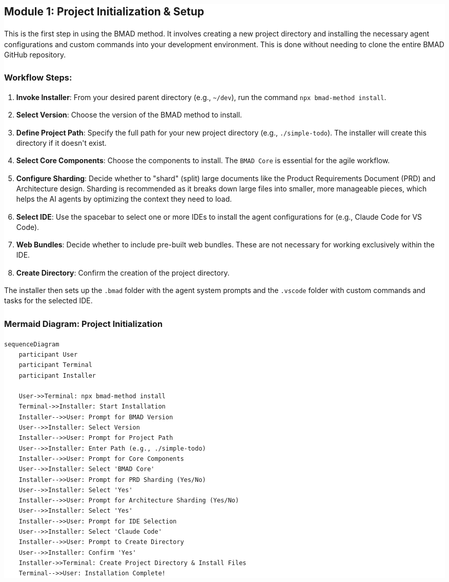 ## Module 1: Project Initialization & Setup

This is the first step in using the BMAD method. It involves creating a new project directory and installing the necessary agent configurations and custom commands into your development environment. This is done without needing to clone the entire BMAD GitHub repository.

### Workflow Steps:

1. **Invoke Installer**: From your desired parent directory (e.g., `~/dev`), run the command `npx bmad-method install`.
    
2. **Select Version**: Choose the version of the BMAD method to install.
    
3. **Define Project Path**: Specify the full path for your new project directory (e.g., `./simple-todo`). The installer will create this directory if it doesn't exist.
    
4. **Select Core Components**: Choose the components to install. The `BMAD Core` is essential for the agile workflow.
    
5. **Configure Sharding**: Decide whether to "shard" (split) large documents like the Product Requirements Document (PRD) and Architecture design. Sharding is recommended as it breaks down large files into smaller, more manageable pieces, which helps the AI agents by optimizing the context they need to load.
    
6. **Select IDE**: Use the spacebar to select one or more IDEs to install the agent configurations for (e.g., Claude Code for VS Code).
    
7. **Web Bundles**: Decide whether to include pre-built web bundles. These are not necessary for working exclusively within the IDE.
    
8. **Create Directory**: Confirm the creation of the project directory.
    

The installer then sets up the `.bmad` folder with the agent system prompts and the `.vscode` folder with custom commands and tasks for the selected IDE.

### Mermaid Diagram: Project Initialization

```mermaid
sequenceDiagram
    participant User
    participant Terminal
    participant Installer

    User->>Terminal: npx bmad-method install
    Terminal->>Installer: Start Installation
    Installer-->>User: Prompt for BMAD Version
    User-->>Installer: Select Version
    Installer-->>User: Prompt for Project Path
    User-->>Installer: Enter Path (e.g., ./simple-todo)
    Installer-->>User: Prompt for Core Components
    User-->>Installer: Select 'BMAD Core'
    Installer-->>User: Prompt for PRD Sharding (Yes/No)
    User-->>Installer: Select 'Yes'
    Installer-->>User: Prompt for Architecture Sharding (Yes/No)
    User-->>Installer: Select 'Yes'
    Installer-->>User: Prompt for IDE Selection
    User-->>Installer: Select 'Claude Code'
    Installer-->>User: Prompt to Create Directory
    User-->>Installer: Confirm 'Yes'
    Installer->>Terminal: Create Project Directory & Install Files
    Terminal-->>User: Installation Complete!
```
